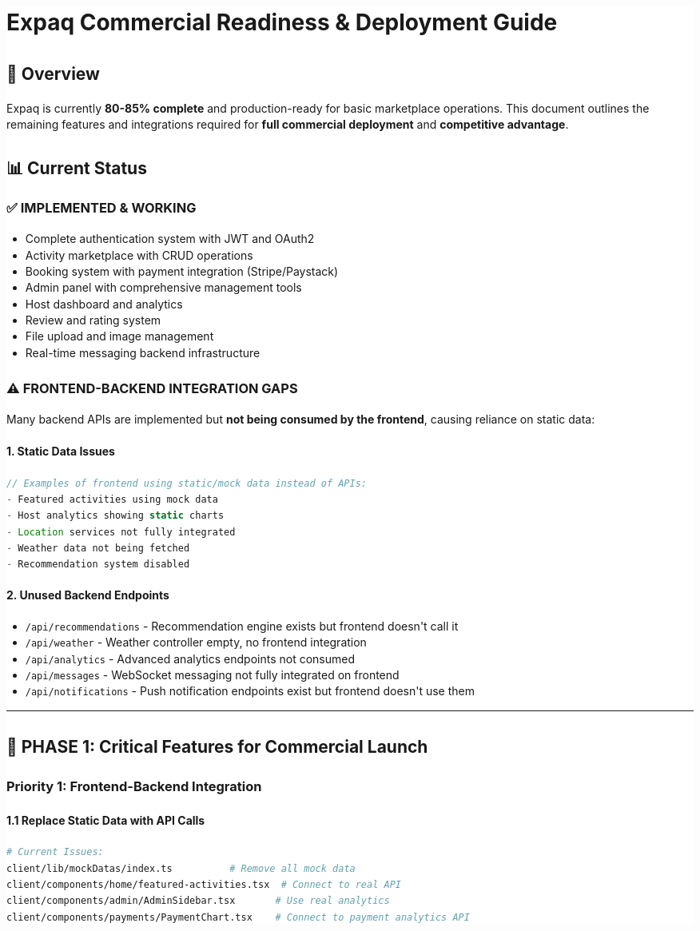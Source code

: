 # Expaq Commercial Readiness & Deployment Guide

## 🎯 Overview

Expaq is currently **80-85% complete** and production-ready for basic marketplace operations. This document outlines the remaining features and integrations required for **full commercial deployment** and **competitive advantage**.

## 📊 Current Status

### ✅ **IMPLEMENTED & WORKING**
- Complete authentication system with JWT and OAuth2
- Activity marketplace with CRUD operations
- Booking system with payment integration (Stripe/Paystack)
- Admin panel with comprehensive management tools
- Host dashboard and analytics
- Review and rating system
- File upload and image management
- Real-time messaging backend infrastructure

### ⚠️ **FRONTEND-BACKEND INTEGRATION GAPS**

Many backend APIs are implemented but **not being consumed by the frontend**, causing reliance on static data:

#### **1. Static Data Issues**
```typescript
// Examples of frontend using static/mock data instead of APIs:
- Featured activities using mock data
- Host analytics showing static charts
- Location services not fully integrated
- Weather data not being fetched
- Recommendation system disabled
```

#### **2. Unused Backend Endpoints**
- `/api/recommendations` - Recommendation engine exists but frontend doesn't call it
- `/api/weather` - Weather controller empty, no frontend integration
- `/api/analytics` - Advanced analytics endpoints not consumed
- `/api/messages` - WebSocket messaging not fully integrated on frontend
- `/api/notifications` - Push notification endpoints exist but frontend doesn't use them

---

## 🚀 PHASE 1: Critical Features for Commercial Launch

### **Priority 1: Frontend-Backend Integration**

#### **1.1 Replace Static Data with API Calls**
```bash
# Current Issues:
client/lib/mockDatas/index.ts          # Remove all mock data
client/components/home/featured-activities.tsx  # Connect to real API
client/components/admin/AdminSidebar.tsx       # Use real analytics
client/components/payments/PaymentChart.tsx    # Connect to payment analytics API
```
